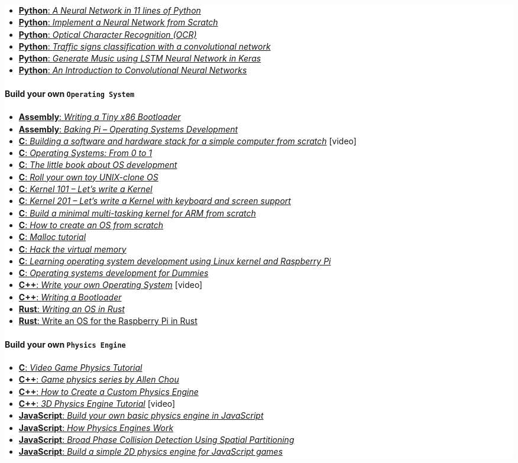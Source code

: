 - [**Python**: _A Neural Network in 11 lines of Python_](https://iamtrask.github.io/2015/07/12/basic-python-network/)
- [**Python**: _Implement a Neural Network from Scratch_](https://victorzhou.com/blog/intro-to-neural-networks/)
- [**Python**: _Optical Character Recognition (OCR)_](http://aosabook.org/en/500L/optical-character-recognition-ocr.html)
- [**Python**: _Traffic signs classification with a convolutional network_](https://navoshta.com/traffic-signs-classification/)
- [**Python**: _Generate Music using LSTM Neural Network in Keras_](https://towardsdatascience.com/how-to-generate-music-using-a-lstm-neural-network-in-keras-68786834d4c5)
- [**Python**: _An Introduction to Convolutional Neural Networks_](https://victorzhou.com/blog/intro-to-cnns-part-1/)

#### Build your own `Operating System`

- [**Assembly**: _Writing a Tiny x86 Bootloader_](http://joebergeron.io/posts/post_two.html)
- [**Assembly**: _Baking Pi – Operating Systems Development_](http://www.cl.cam.ac.uk/projects/raspberrypi/tutorials/os/index.html)
- [**C**: _Building a software and hardware stack for a simple computer from scratch_](https://www.youtube.com/watch?v=ZjwvMcP3Nf0&list=PLU94OURih-CiP4WxKSMt3UcwMSDM3aTtX) [video]
- [**C**: _Operating Systems: From 0 to 1_](https://tuhdo.github.io/os01/)
- [**C**: _The little book about OS development_](https://littleosbook.github.io/)
- [**C**: _Roll your own toy UNIX-clone OS_](http://jamesmolloy.co.uk/tutorial_html/)
- [**C**: _Kernel 101 – Let’s write a Kernel_](https://arjunsreedharan.org/post/82710718100/kernel-101-lets-write-a-kernel)
- [**C**: _Kernel 201 – Let’s write a Kernel with keyboard and screen support_](https://arjunsreedharan.org/post/99370248137/kernel-201-lets-write-a-kernel-with-keyboard)
- [**C**: _Build a minimal multi-tasking kernel for ARM from scratch_](https://github.com/jserv/mini-arm-os)
- [**C**: _How to create an OS from scratch_](https://github.com/cfenollosa/os-tutorial)
- [**C**: _Malloc tutorial_](https://danluu.com/malloc-tutorial/)
- [**C**: _Hack the virtual memory_](https://blog.holbertonschool.com/hack-the-virtual-memory-c-strings-proc/)
- [**C**: _Learning operating system development using Linux kernel and Raspberry Pi_](https://github.com/s-matyukevich/raspberry-pi-os)
- [**C**: _Operating systems development for Dummies_](https://medium.com/@lduck11007/operating-systems-development-for-dummies-3d4d786e8ac)
- [**C++**: _Write your own Operating System_](https://www.youtube.com/playlist?list=PLHh55M_Kq4OApWScZyPl5HhgsTJS9MZ6M) [video]
- [**C++**: _Writing a Bootloader_](http://3zanders.co.uk/2017/10/13/writing-a-bootloader/)
- [**Rust**: _Writing an OS in Rust_](https://os.phil-opp.com/)
- [**Rust**: Write an OS for the Raspberry Pi in Rust](https://tc.gts3.org/cs3210/2020/spring/lab.html)

#### Build your own `Physics Engine`

- [**C**: _Video Game Physics Tutorial_](https://www.toptal.com/game/video-game-physics-part-i-an-introduction-to-rigid-body-dynamics)
- [**C++**: _Game physics series by Allen Chou_](http://allenchou.net/game-physics-series/)
- [**C++**: _How to Create a Custom Physics Engine_](https://gamedevelopment.tutsplus.com/series/how-to-create-a-custom-physics-engine--gamedev-12715)
- [**C++**: _3D Physics Engine Tutorial_](https://www.youtube.com/playlist?list=PLEETnX-uPtBXm1KEr_2zQ6K_0hoGH6JJ0) [video]
- [**JavaScript**: _Build your own basic physics engine in JavaScript_](https://www.graphitedigital.com/blog/build-your-own-basic-physics-engine-in-javascript)
- [**JavaScript**: _How Physics Engines Work_](http://buildnewgames.com/gamephysics/)
- [**JavaScript**: _Broad Phase Collision Detection Using Spatial Partitioning_](http://buildnewgames.com/broad-phase-collision-detection/)
- [**JavaScript**: _Build a simple 2D physics engine for JavaScript games_](https://www.ibm.com/developerworks/library/wa-build2dphysicsengine/index.html)
